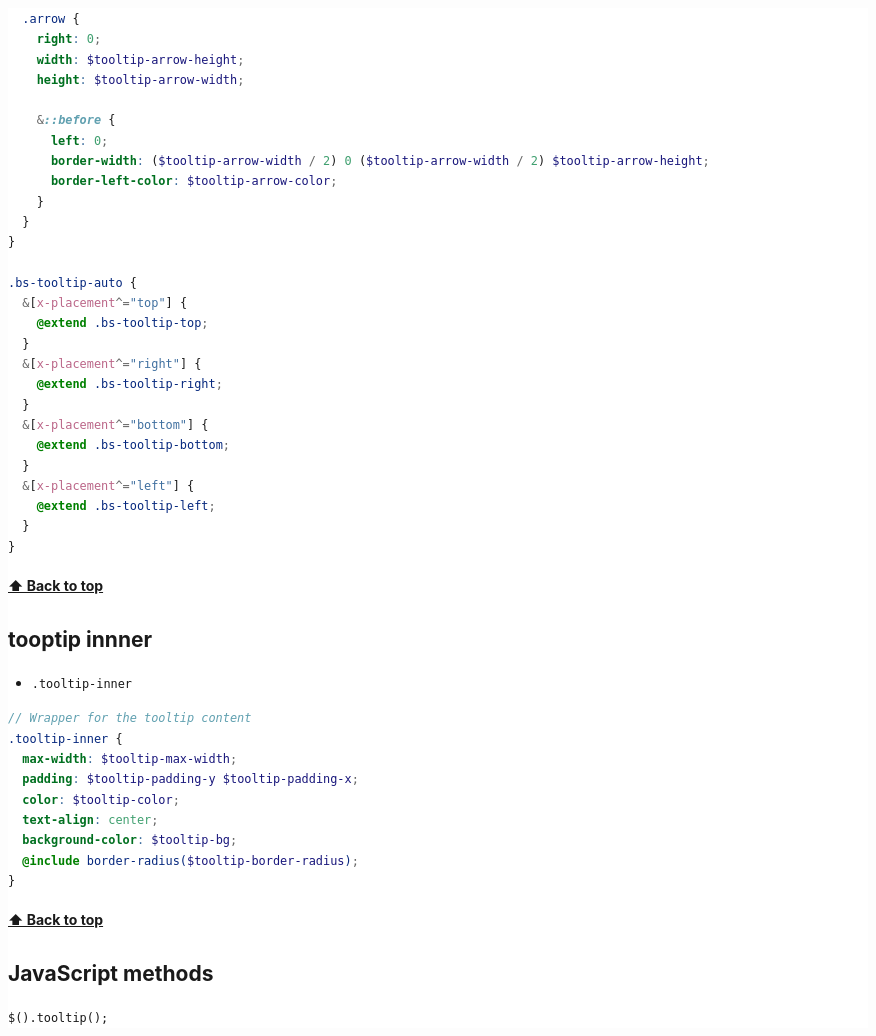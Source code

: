 ```SCSS
  .arrow {
    right: 0;
    width: $tooltip-arrow-height;
    height: $tooltip-arrow-width;

    &::before {
      left: 0;
      border-width: ($tooltip-arrow-width / 2) 0 ($tooltip-arrow-width / 2) $tooltip-arrow-height;
      border-left-color: $tooltip-arrow-color;
    }
  }
}

.bs-tooltip-auto {
  &[x-placement^="top"] {
    @extend .bs-tooltip-top;
  }
  &[x-placement^="right"] {
    @extend .bs-tooltip-right;
  }
  &[x-placement^="bottom"] {
    @extend .bs-tooltip-bottom;
  }
  &[x-placement^="left"] {
    @extend .bs-tooltip-left;
  }
}
```
#### [⬆ Back to top][0.0]


## tooptip innner
* `.tooltip-inner`
```SCSS
// Wrapper for the tooltip content
.tooltip-inner {
  max-width: $tooltip-max-width;
  padding: $tooltip-padding-y $tooltip-padding-x;
  color: $tooltip-color;
  text-align: center;
  background-color: $tooltip-bg;
  @include border-radius($tooltip-border-radius);
}
```
#### [⬆ Back to top][0.0]

## JavaScript methods
```JavaScripot
$().tooltip();
```


[0.0]: #Tooltips
[1.0]: #basic-tooltips
[2.0]: #tooptiop-direction
[3.0]: #tooptip-innner
[4.0]: #JavaScript-methods
[5.0]: #JavaScript-events
[01]: https://823406519.github.io/Bootstrap/Appendix/3Components-M-Tooltips.html
[02]: ..//Appendix/3Components-M-Tooltips.html